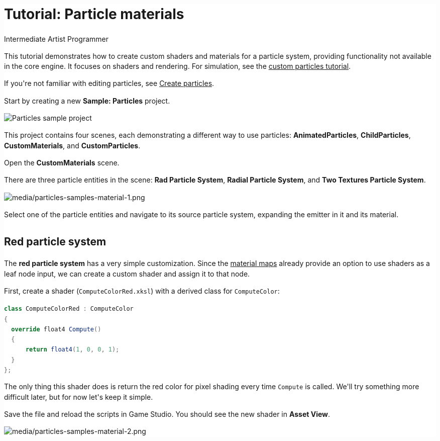 # Tutorial: Particle materials

<span class="label label-doc-level">Intermediate</span>
<span class="label label-doc-audience">Artist</span>
<span class="label label-doc-audience">Programmer</span>

This tutorial demonstrates how to create custom shaders and materials for a particle system, providing functionality not available in the core engine. It focuses on shaders and rendering. For simulation, see the [custom particles tutorial](custom-particles.md).

If you're not familiar with editing particles, see [Create particles](../create-particles.md).

Start by creating a new **Sample: Particles** project.

![Particles sample project](media/select-particles-sample-project.png)

This project contains four scenes, each demonstrating a different way to use particles: **AnimatedParticles**, **ChildParticles**, **CustomMaterials**, and **CustomParticles**.

Open the **CustomMaterials** scene.

There are three particle entities in the scene: **Rad Particle System**, **Radial Particle System**, and **Two Textures Particle System**.

![media/particles-samples-material-1.png](media/particles-samples-material-1.png)

Select one of the particle entities and navigate to its source particle system, expanding the emitter in it and its material.

## Red particle system

The **red particle system** has a very simple customization. Since the [material maps](../../graphics/materials/material-maps.md) already provide an option to use shaders as a leaf node input, we can create a custom shader and assign it to that node.

First, create a shader (`ComputeColorRed.xksl`) with a derived class for `ComputeColor`:

  ```cs
class ComputeColorRed : ComputeColor
{
    override float4 Compute()
    {
        return float4(1, 0, 0, 1);
    }
};
```

The only thing this shader does is return the red color for pixel shading every time `Compute` is called. We'll try something more difficult later, but for now let's keep it simple.

Save the file and reload the scripts in Game Studio. You should see the new shader in **Asset View**.

![media/particles-samples-material-2.png](media/particles-samples-material-2.png)

